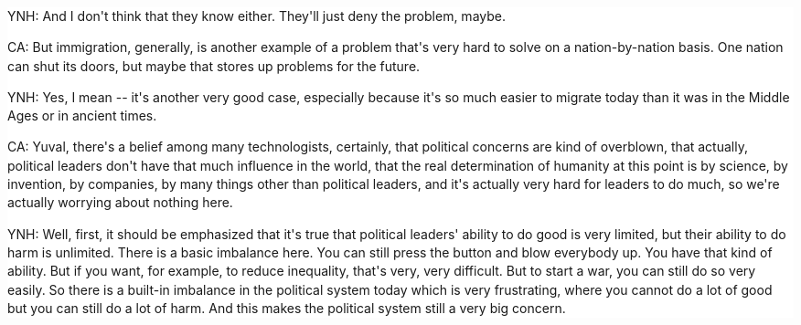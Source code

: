 
YNH: And I don&#39;t think
that they know either.
They&#39;ll just deny the problem, maybe.

CA: But immigration, generally,
is another example of a problem
that&#39;s very hard to solve
on a nation-by-nation basis.
One nation can shut its doors,
but maybe that stores up
problems for the future.

YNH: Yes, I mean --
it&#39;s another very good case,
especially because it&#39;s so much easier
to migrate today
than it was in the Middle Ages
or in ancient times.

CA: Yuval, there&#39;s a belief
among many technologists, certainly,
that political concerns
are kind of overblown,
that actually, political leaders
don&#39;t have that much influence
in the world,
that the real determination of humanity
at this point is by science,
by invention, by companies,
by many things
other than political leaders,
and it&#39;s actually very hard
for leaders to do much,
so we&#39;re actually worrying
about nothing here.

YNH: Well, first, it should be emphasized
that it&#39;s true that political leaders&#39;
ability to do good is very limited,
but their ability to do harm is unlimited.
There is a basic imbalance here.
You can still press the button
and blow everybody up.
You have that kind of ability.
But if you want, for example,
to reduce inequality,
that&#39;s very, very difficult.
But to start a war,
you can still do so very easily.
So there is a built-in imbalance
in the political system today
which is very frustrating,
where you cannot do a lot of good
but you can still do a lot of harm.
And this makes the political system
still a very big concern.
